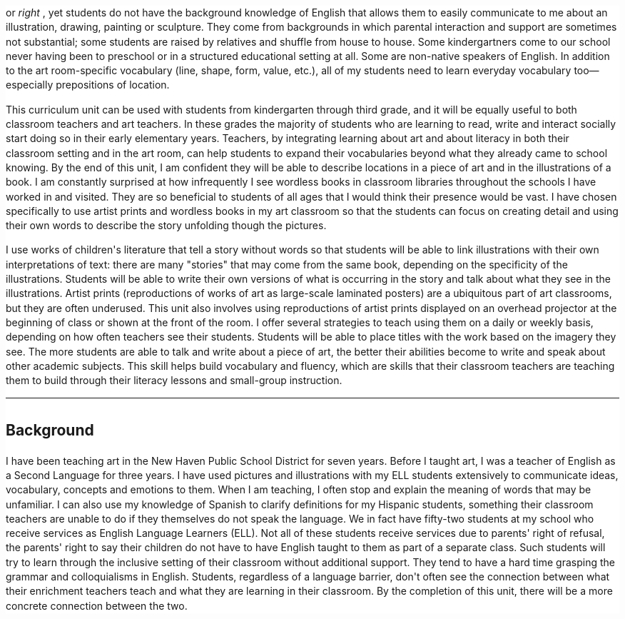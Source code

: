   or
  <i>
   right
  </i>
  , yet students do not have the background knowledge of English that allows them to easily communicate to me about an illustration, drawing, painting or sculpture. They come from backgrounds in which parental interaction and support are sometimes not substantial; some students are raised by relatives and shuffle from house to house. Some kindergartners come to our school never having been to preschool or in a structured educational setting at all. Some are non-native speakers of English. In addition to the art room-specific vocabulary (line, shape, form, value, etc.), all of my students need to learn everyday vocabulary too—especially prepositions of location.
 </p>
<p>
  This curriculum unit can be used with students from kindergarten through third grade, and it will be equally useful to both classroom teachers and art teachers. In these grades the majority of students who are learning to read, write and interact socially start doing so in their early elementary years. Teachers, by integrating learning about art and about literacy in both their classroom setting and in the art room, can help students to expand their vocabularies beyond what they already came to school knowing. By the end of this unit, I am confident they will be able to describe locations in a piece of art and in the illustrations of a book. I am constantly surprised at how infrequently I see wordless books in classroom libraries throughout the schools I have worked in and visited. They are so beneficial to students of all ages that I would think their presence would be vast. I have chosen specifically to use artist prints and wordless books in my art classroom so that the students can focus on creating detail and using their own words to describe the story unfolding though the pictures.
 </p>
<p>
  I use works of children's literature that tell a story without words so that students will be able to link illustrations with their own interpretations of text: there are many "stories" that may come from the same book, depending on the specificity of the illustrations. Students will be able to write their own versions of what is occurring in the story and talk about what they see in the illustrations. Artist prints (reproductions of works of art as large-scale laminated posters) are a ubiquitous part of art classrooms, but they are often underused. This unit also involves using reproductions of artist prints displayed on an overhead projector at the beginning of class or shown at the front of the room. I offer several strategies to teach using them on a daily or weekly basis, depending on how often teachers see their students. Students will be able to place titles with the work based on the imagery they see. The more students are able to talk and write about a piece of art, the better their abilities become to write and speak about other academic subjects. This skill helps build vocabulary and fluency, which are skills that their classroom teachers are teaching them to build through their literacy lessons and small-group instruction.
 </p>

<hr/>
 <h2>
  Background
 </h2>
 <p>
  I have been teaching art in the New Haven Public School District for seven years. Before I taught art, I was a teacher of English as a Second Language for three years. I have used pictures and illustrations with my ELL students extensively to communicate ideas, vocabulary, concepts and emotions to them. When I am teaching, I often stop and explain the meaning of words that may be unfamiliar. I can also use my knowledge of Spanish to clarify definitions for my Hispanic students, something their classroom teachers are unable to do if they themselves do not speak the language. We in fact have fifty-two students at my school who receive services as English Language Learners (ELL). Not all of these students receive services due to parents' right of refusal, the parents' right to say their children do not have to have English taught to them as part of a separate class. Such students will try to learn through the inclusive setting of their classroom without additional support. They tend to have a hard time grasping the grammar and colloquialisms in English. Students, regardless of a language barrier, don't often see the connection between what their enrichment teachers teach and what they are learning in their classroom. By the completion of this unit, there will be a more concrete connection between the two.
 </p>
<p>